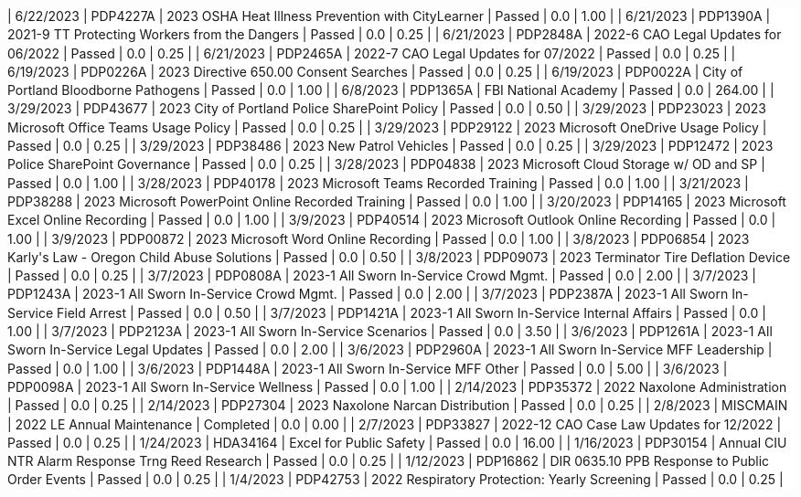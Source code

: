 | 6/22/2023 | PDP4227A | 2023 OSHA Heat Illness Prevention with CityLearner | Passed | 0.0 | 1.00 |
| 6/21/2023 | PDP1390A | 2021-9 TT  Protecting Workers from the Dangers | Passed | 0.0 | 0.25 |
| 6/21/2023 | PDP2848A | 2022-6 CAO Legal Updates for 06/2022 | Passed | 0.0 | 0.25 |
| 6/21/2023 | PDP2465A | 2022-7 CAO Legal Updates for 07/2022 | Passed | 0.0 | 0.25 |
| 6/19/2023 | PDP0226A | 2023 Directive 650.00 Consent Searches | Passed | 0.0 | 0.25 |
| 6/19/2023 | PDP0022A | City of Portland Bloodborne Pathogens | Passed | 0.0 | 1.00 |
| 6/8/2023 | PDP1365A | FBI National Academy | Passed | 0.0 | 264.00 |
| 3/29/2023 | PDP43677 | 2023 City of Portland Police SharePoint Policy | Passed | 0.0 | 0.50 |
| 3/29/2023 | PDP23023 | 2023 Microsoft Office Teams Usage Policy | Passed | 0.0 | 0.25 |
| 3/29/2023 | PDP29122 | 2023 Microsoft OneDrive Usage Policy | Passed | 0.0 | 0.25 |
| 3/29/2023 | PDP38486 | 2023 New Patrol Vehicles | Passed | 0.0 | 0.25 |
| 3/29/2023 | PDP12472 | 2023 Police SharePoint Governance | Passed | 0.0 | 0.25 |
| 3/28/2023 | PDP04838 | 2023 Microsoft Cloud Storage w/ OD and SP | Passed | 0.0 | 1.00 |
| 3/28/2023 | PDP40178 | 2023 Microsoft Teams Recorded Training | Passed | 0.0 | 1.00 |
| 3/21/2023 | PDP38288 | 2023 Microsoft PowerPoint Online Recorded Training | Passed | 0.0 | 1.00 |
| 3/20/2023 | PDP14165 | 2023 Microsoft Excel Online Recording | Passed | 0.0 | 1.00 |
| 3/9/2023 | PDP40514 | 2023 Microsoft Outlook Online Recording | Passed | 0.0 | 1.00 |
| 3/9/2023 | PDP00872 | 2023 Microsoft Word Online Recording | Passed | 0.0 | 1.00 |
| 3/8/2023 | PDP06854 | 2023 Karly's Law - Oregon Child Abuse Solutions | Passed | 0.0 | 0.50 |
| 3/8/2023 | PDP09073 | 2023 Terminator Tire Deflation Device | Passed | 0.0 | 0.25 |
| 3/7/2023 | PDP0808A | 2023-1 All Sworn In-Service Crowd Mgmt. | Passed | 0.0 | 2.00 |
| 3/7/2023 | PDP1243A | 2023-1 All Sworn In-Service Crowd Mgmt. | Passed | 0.0 | 2.00 |
| 3/7/2023 | PDP2387A | 2023-1 All Sworn In-Service Field Arrest | Passed | 0.0 | 0.50 |
| 3/7/2023 | PDP1421A | 2023-1 All Sworn In-Service Internal Affairs | Passed | 0.0 | 1.00 |
| 3/7/2023 | PDP2123A | 2023-1 All Sworn In-Service Scenarios | Passed | 0.0 | 3.50 |
| 3/6/2023 | PDP1261A | 2023-1 All Sworn In-Service Legal Updates | Passed | 0.0 | 2.00 |
| 3/6/2023 | PDP2960A | 2023-1 All Sworn In-Service MFF Leadership | Passed | 0.0 | 1.00 |
| 3/6/2023 | PDP1448A | 2023-1 All Sworn In-Service MFF Other | Passed | 0.0 | 5.00 |
| 3/6/2023 | PDP0098A | 2023-1 All Sworn In-Service Wellness | Passed | 0.0 | 1.00 |
| 2/14/2023 | PDP35372 | 2022 Naxolone Administration | Passed | 0.0 | 0.25 |
| 2/14/2023 | PDP27304 | 2023 Naxolone Narcan Distribution | Passed | 0.0 | 0.25 |
| 2/8/2023 | MISCMAIN | 2022 LE Annual Maintenance | Completed | 0.0 | 0.00 |
| 2/7/2023 | PDP33827 | 2022-12 CAO Case Law Updates for 12/2022 | Passed | 0.0 | 0.25 |
| 1/24/2023 | HDA34164 | Excel for Public Safety | Passed | 0.0 | 16.00 |
| 1/16/2023 | PDP30154 | Annual CIU NTR Alarm Response Trng Reed Research | Passed | 0.0 | 0.25 |
| 1/12/2023 | PDP16862 | DIR 0635.10 PPB Response to Public Order Events | Passed | 0.0 | 0.25 |
| 1/4/2023 | PDP42753 | 2022 Respiratory Protection: Yearly Screening | Passed | 0.0 | 0.25 |